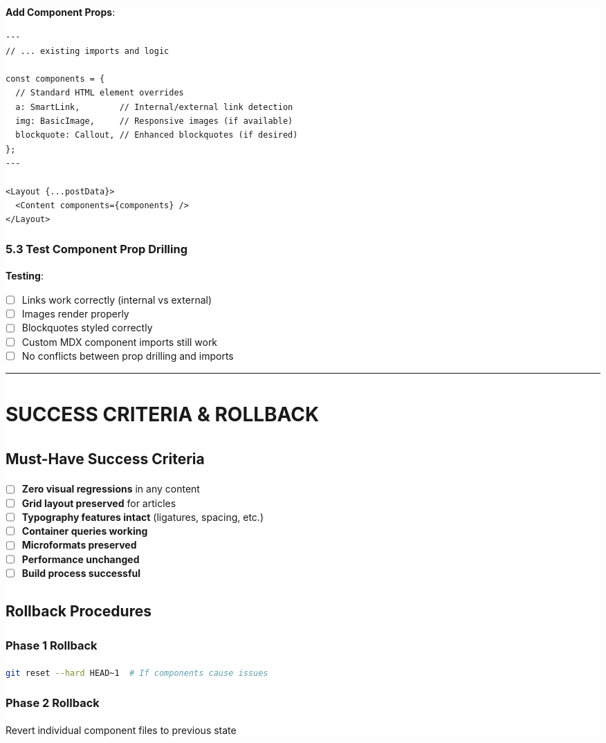 **Add Component Props**:
```astro
---
// ... existing imports and logic

const components = {
  // Standard HTML element overrides
  a: SmartLink,        // Internal/external link detection
  img: BasicImage,     // Responsive images (if available)
  blockquote: Callout, // Enhanced blockquotes (if desired)
};
---

<Layout {...postData}>
  <Content components={components} />
</Layout>
```

### 5.3 Test Component Prop Drilling
**Testing**:
- [ ] Links work correctly (internal vs external)
- [ ] Images render properly
- [ ] Blockquotes styled correctly
- [ ] Custom MDX component imports still work
- [ ] No conflicts between prop drilling and imports

---

# SUCCESS CRITERIA & ROLLBACK

## Must-Have Success Criteria
- [ ] **Zero visual regressions** in any content
- [ ] **Grid layout preserved** for articles
- [ ] **Typography features intact** (ligatures, spacing, etc.)
- [ ] **Container queries working**
- [ ] **Microformats preserved**
- [ ] **Performance unchanged**
- [ ] **Build process successful**

## Rollback Procedures

### Phase 1 Rollback
```bash
git reset --hard HEAD~1  # If components cause issues
```

### Phase 2 Rollback
Revert individual component files to previous state


  [key: string]: any;
  [key: string]: any;
  [key: string]: any;